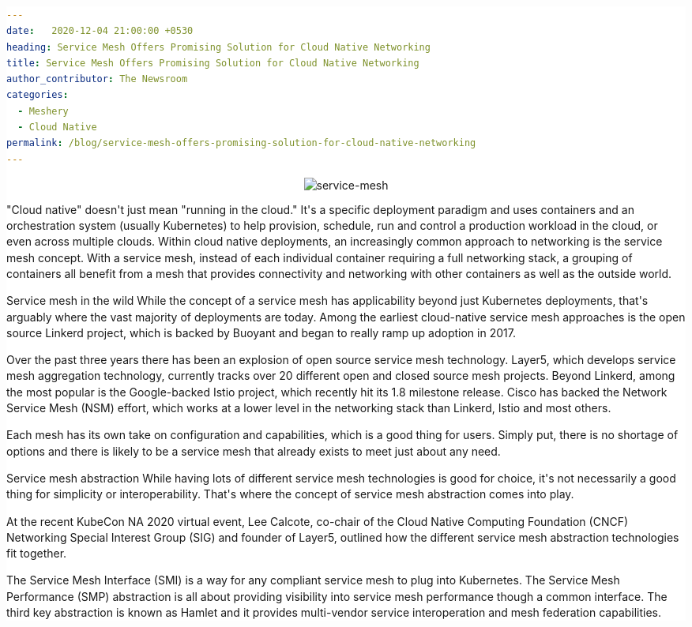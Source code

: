 ```yaml
---
date:   2020-12-04 21:00:00 +0530
heading: Service Mesh Offers Promising Solution for Cloud Native Networking
title: Service Mesh Offers Promising Solution for Cloud Native Networking
author_contributor: The Newsroom
categories:
  - Meshery
  - Cloud Native
permalink: /blog/service-mesh-offers-promising-solution-for-cloud-native-networking
---
```

<div style="text-align:center;margin-bottom:0.75rem;">
  <img src="{{site.baseurl}}/assets/images/posts/2020-12-04-service-mesh-offers-promising-solution-for-cloud-native-networking/service-mesh.png" alt="service-mesh" width="100%"  />
</div>
"Cloud native" doesn't just mean "running in the cloud." It's a specific deployment paradigm and uses containers and an orchestration system (usually Kubernetes) to help provision, schedule, run and control a production workload in the cloud, or even across multiple clouds. Within cloud native deployments, an increasingly common approach to networking is the service mesh concept. With a service mesh, instead of each individual container requiring a full networking stack, a grouping of containers all benefit from a mesh that provides connectivity and networking with other containers as well as the outside world.

Service mesh in the wild
While the concept of a service mesh has applicability beyond just Kubernetes deployments, that's arguably where the vast majority of deployments are today. Among the earliest cloud-native service mesh approaches is the open source Linkerd project, which is backed by Buoyant and began to really ramp up adoption in 2017.

Over the past three years there has been an explosion of open source service mesh technology. Layer5, which develops service mesh aggregation technology, currently tracks over 20 different open and closed source mesh projects. Beyond Linkerd, among the most popular is the Google-backed Istio project, which recently hit its 1.8 milestone release. Cisco has backed the Network Service Mesh (NSM) effort, which works at a lower level in the networking stack than Linkerd, Istio and most others.

Each mesh has its own take on configuration and capabilities, which is a good thing for users. Simply put, there is no shortage of options and there is likely to be a service mesh that already exists to meet just about any need.

Service mesh abstraction
While having lots of different service mesh technologies is good for choice, it's not necessarily a good thing for simplicity or interoperability. That's where the concept of service mesh abstraction comes into play.

At the recent KubeCon NA 2020 virtual event, Lee Calcote, co-chair of the Cloud Native Computing Foundation (CNCF) Networking Special Interest Group (SIG) and founder of Layer5, outlined how the different service mesh abstraction technologies fit together.

The Service Mesh Interface (SMI) is a way for any compliant service mesh to plug into Kubernetes. The Service Mesh Performance (SMP) abstraction is all about providing visibility into service mesh performance though a common interface. The third key abstraction is known as Hamlet and it provides multi-vendor service interoperation and mesh federation capabilities.
